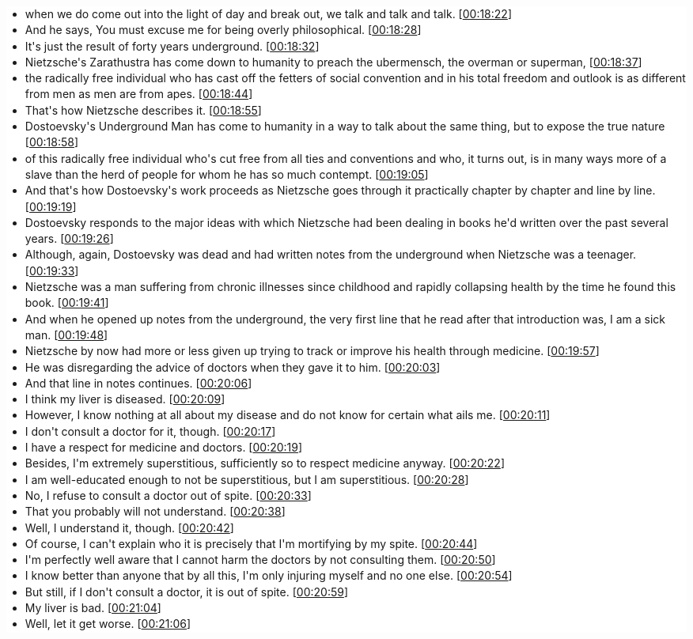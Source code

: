 *  when we do come out into the light of day and break out, we talk and talk and talk. [[00:18:22](https://www.youtube.com/watch?v=zUWP3_qevBM&t=1102.6s)]
*  And he says, You must excuse me for being overly philosophical. [[00:18:28](https://www.youtube.com/watch?v=zUWP3_qevBM&t=1108.6s)]
*  It's just the result of forty years underground. [[00:18:32](https://www.youtube.com/watch?v=zUWP3_qevBM&t=1112.6s)]
*  Nietzsche's Zarathustra has come down to humanity to preach the ubermensch, the overman or superman, [[00:18:37](https://www.youtube.com/watch?v=zUWP3_qevBM&t=1117.6s)]
*  the radically free individual who has cast off the fetters of social convention and in his total freedom and outlook is as different from men as men are from apes. [[00:18:44](https://www.youtube.com/watch?v=zUWP3_qevBM&t=1124.6s)]
*  That's how Nietzsche describes it. [[00:18:55](https://www.youtube.com/watch?v=zUWP3_qevBM&t=1135.6s)]
*  Dostoevsky's Underground Man has come to humanity in a way to talk about the same thing, but to expose the true nature [[00:18:58](https://www.youtube.com/watch?v=zUWP3_qevBM&t=1138.6s)]
*  of this radically free individual who's cut free from all ties and conventions and who, it turns out, is in many ways more of a slave than the herd of people for whom he has so much contempt. [[00:19:05](https://www.youtube.com/watch?v=zUWP3_qevBM&t=1145.6s)]
*  And that's how Dostoevsky's work proceeds as Nietzsche goes through it practically chapter by chapter and line by line. [[00:19:19](https://www.youtube.com/watch?v=zUWP3_qevBM&t=1159.6s)]
*  Dostoevsky responds to the major ideas with which Nietzsche had been dealing in books he'd written over the past several years. [[00:19:26](https://www.youtube.com/watch?v=zUWP3_qevBM&t=1166.6s)]
*  Although, again, Dostoevsky was dead and had written notes from the underground when Nietzsche was a teenager. [[00:19:33](https://www.youtube.com/watch?v=zUWP3_qevBM&t=1173.6s)]
*  Nietzsche was a man suffering from chronic illnesses since childhood and rapidly collapsing health by the time he found this book. [[00:19:41](https://www.youtube.com/watch?v=zUWP3_qevBM&t=1181.6s)]
*  And when he opened up notes from the underground, the very first line that he read after that introduction was, I am a sick man. [[00:19:48](https://www.youtube.com/watch?v=zUWP3_qevBM&t=1188.6s)]
*  Nietzsche by now had more or less given up trying to track or improve his health through medicine. [[00:19:57](https://www.youtube.com/watch?v=zUWP3_qevBM&t=1197.6s)]
*  He was disregarding the advice of doctors when they gave it to him. [[00:20:03](https://www.youtube.com/watch?v=zUWP3_qevBM&t=1203.6s)]
*  And that line in notes continues. [[00:20:06](https://www.youtube.com/watch?v=zUWP3_qevBM&t=1206.6s)]
*  I think my liver is diseased. [[00:20:09](https://www.youtube.com/watch?v=zUWP3_qevBM&t=1209.6s)]
*  However, I know nothing at all about my disease and do not know for certain what ails me. [[00:20:11](https://www.youtube.com/watch?v=zUWP3_qevBM&t=1211.6s)]
*  I don't consult a doctor for it, though. [[00:20:17](https://www.youtube.com/watch?v=zUWP3_qevBM&t=1217.6s)]
*  I have a respect for medicine and doctors. [[00:20:19](https://www.youtube.com/watch?v=zUWP3_qevBM&t=1219.6s)]
*  Besides, I'm extremely superstitious, sufficiently so to respect medicine anyway. [[00:20:22](https://www.youtube.com/watch?v=zUWP3_qevBM&t=1222.6s)]
*  I am well-educated enough to not be superstitious, but I am superstitious. [[00:20:28](https://www.youtube.com/watch?v=zUWP3_qevBM&t=1228.6s)]
*  No, I refuse to consult a doctor out of spite. [[00:20:33](https://www.youtube.com/watch?v=zUWP3_qevBM&t=1233.6s)]
*  That you probably will not understand. [[00:20:38](https://www.youtube.com/watch?v=zUWP3_qevBM&t=1238.6s)]
*  Well, I understand it, though. [[00:20:42](https://www.youtube.com/watch?v=zUWP3_qevBM&t=1242.6s)]
*  Of course, I can't explain who it is precisely that I'm mortifying by my spite. [[00:20:44](https://www.youtube.com/watch?v=zUWP3_qevBM&t=1244.6s)]
*  I'm perfectly well aware that I cannot harm the doctors by not consulting them. [[00:20:50](https://www.youtube.com/watch?v=zUWP3_qevBM&t=1250.6s)]
*  I know better than anyone that by all this, I'm only injuring myself and no one else. [[00:20:54](https://www.youtube.com/watch?v=zUWP3_qevBM&t=1254.6s)]
*  But still, if I don't consult a doctor, it is out of spite. [[00:20:59](https://www.youtube.com/watch?v=zUWP3_qevBM&t=1259.6s)]
*  My liver is bad. [[00:21:04](https://www.youtube.com/watch?v=zUWP3_qevBM&t=1264.6s)]
*  Well, let it get worse. [[00:21:06](https://www.youtube.com/watch?v=zUWP3_qevBM&t=1266.6s)]